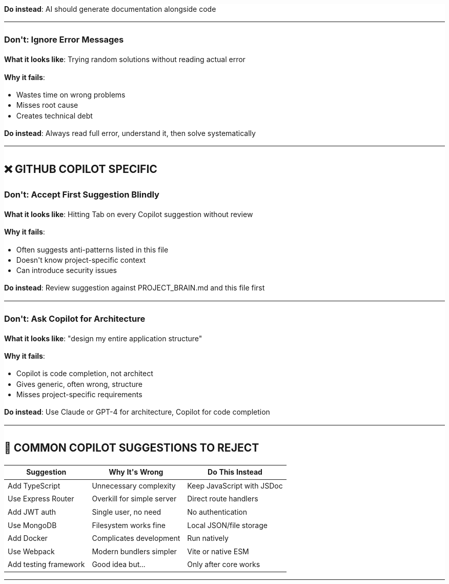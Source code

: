 **Do instead**: AI should generate documentation alongside code

---

### Don't: Ignore Error Messages
**What it looks like**: Trying random solutions without reading actual error

**Why it fails**:
- Wastes time on wrong problems
- Misses root cause
- Creates technical debt

**Do instead**: Always read full error, understand it, then solve systematically

---

## ❌ GITHUB COPILOT SPECIFIC

### Don't: Accept First Suggestion Blindly
**What it looks like**: Hitting Tab on every Copilot suggestion without review

**Why it fails**:
- Often suggests anti-patterns listed in this file
- Doesn't know project-specific context
- Can introduce security issues

**Do instead**: Review suggestion against PROJECT_BRAIN.md and this file first

---

### Don't: Ask Copilot for Architecture
**What it looks like**: "design my entire application structure"

**Why it fails**:
- Copilot is code completion, not architect
- Gives generic, often wrong, structure
- Misses project-specific requirements

**Do instead**: Use Claude or GPT-4 for architecture, Copilot for code completion

---

## 🎯 COMMON COPILOT SUGGESTIONS TO REJECT

| Suggestion | Why It's Wrong | Do This Instead |
|------------|----------------|-----------------|
| Add TypeScript | Unnecessary complexity | Keep JavaScript with JSDoc |
| Use Express Router | Overkill for simple server | Direct route handlers |
| Add JWT auth | Single user, no need | No authentication |
| Use MongoDB | Filesystem works fine | Local JSON/file storage |
| Add Docker | Complicates development | Run natively |
| Use Webpack | Modern bundlers simpler | Vite or native ESM |
| Add testing framework | Good idea but... | Only after core works |

---